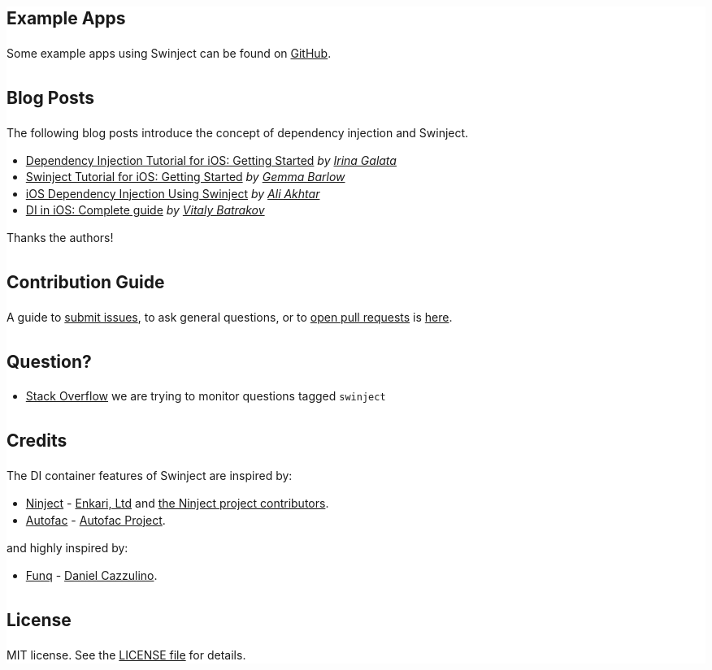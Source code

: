 ## Example Apps

Some example apps using Swinject can be found on [GitHub](https://github.com/search?o=desc&q=swinject&s=updated&type=Repositories).

## Blog Posts

The following blog posts introduce the concept of dependency injection and Swinject.

- [Dependency Injection Tutorial for iOS: Getting Started](https://www.raywenderlich.com/14223279-dependency-injection-tutorial-for-ios-getting-started) *by [Irina Galata](https://www.raywenderlich.com/u/galata)*
- [Swinject Tutorial for iOS: Getting Started](https://www.raywenderlich.com/17-swinject-tutorial-for-ios-getting-started) *by [Gemma Barlow](https://www.raywenderlich.com/u/gemmakbarlow)*
- [iOS Dependency Injection Using Swinject](https://medium.com/flawless-app-stories/ios-dependency-injection-using-swinject-9c4ceff99e41) *by [Ali Akhtar](https://ali-akhtar.medium.com)*
- [DI in iOS: Complete guide](https://medium.com/its-tinkoff/di-in-ios-complete-guide-cd76a079d2d) *by [Vitaly Batrakov](https://medium.com/@batrakov.vitaly)*

Thanks the authors!

## Contribution Guide

A guide to [submit issues](https://github.com/Swinject/Swinject/issues), to ask general questions, or to [open pull requests](https://github.com/Swinject/Swinject/pulls) is [here](CONTRIBUTING.md).

## Question?

- [Stack Overflow](https://stackoverflow.com/questions/tagged/swinject) we are trying to monitor questions tagged `swinject`

## Credits

The DI container features of Swinject are inspired by:

- [Ninject](http://ninject.org) - [Enkari, Ltd](https://github.com/enkari) and [the Ninject project contributors](https://github.com/ninject/Ninject/graphs/contributors).
- [Autofac](http://autofac.org) - [Autofac Project](https://github.com/autofac/Autofac).

and highly inspired by:

- [Funq](https://github.com/kzu/funq) - [Daniel Cazzulino](https://github.com/kzu).

## License

MIT license. See the [LICENSE file](LICENSE) for details.
